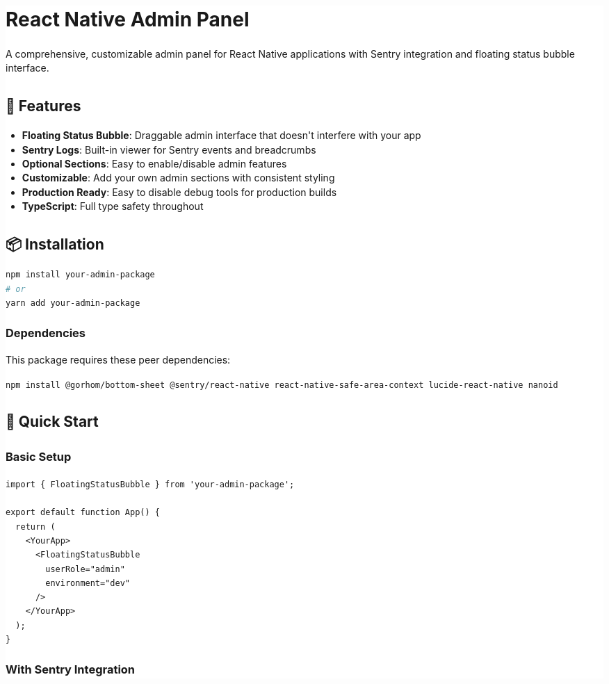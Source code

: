 # React Native Admin Panel

A comprehensive, customizable admin panel for React Native applications with Sentry integration and floating status bubble interface.

## 🎯 Features

- **Floating Status Bubble**: Draggable admin interface that doesn't interfere with your app
- **Sentry Logs**: Built-in viewer for Sentry events and breadcrumbs
- **Optional Sections**: Easy to enable/disable admin features
- **Customizable**: Add your own admin sections with consistent styling
- **Production Ready**: Easy to disable debug tools for production builds
- **TypeScript**: Full type safety throughout

## 📦 Installation

```bash
npm install your-admin-package
# or
yarn add your-admin-package
```

### Dependencies

This package requires these peer dependencies:

```bash
npm install @gorhom/bottom-sheet @sentry/react-native react-native-safe-area-context lucide-react-native nanoid
```

## 🚀 Quick Start

### Basic Setup

```tsx
import { FloatingStatusBubble } from 'your-admin-package';

export default function App() {
  return (
    <YourApp>
      <FloatingStatusBubble
        userRole="admin"
        environment="dev"
      />
    </YourApp>
  );
}
```

### With Sentry Integration
